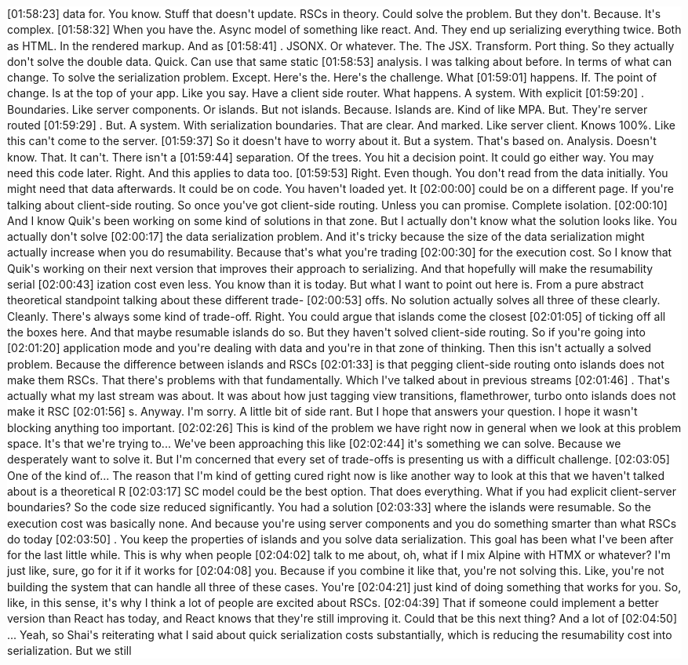 [01:58:23]  data for. You know. Stuff that doesn't update. RSCs in theory. Could solve the problem. But they don't. Because. It's complex.
[01:58:32]  When you have the. Async model of something like react. And. They end up serializing everything twice. Both as HTML. In the rendered markup. And as
[01:58:41] . JSONX. Or whatever. The. The JSX. Transform. Port thing. So they actually don't solve the double data. Quick. Can use that same static
[01:58:53]  analysis. I was talking about before. In terms of what can change. To solve the serialization problem. Except. Here's the. Here's the challenge. What
[01:59:01]  happens. If. The point of change. Is at the top of your app. Like you say. Have a client side router. What happens. A system. With explicit
[01:59:20] . Boundaries. Like server components. Or islands. But not islands. Because. Islands are. Kind of like MPA. But. They're server routed
[01:59:29] . But. A system. With serialization boundaries. That are clear. And marked. Like server client. Knows 100%. Like this can't come to the server.
[01:59:37]  So it doesn't have to worry about it. But a system. That's based on. Analysis. Doesn't know. That. It can't. There isn't a
[01:59:44]  separation. Of the trees. You hit a decision point. It could go either way. You may need this code later. Right. And this applies to data too.
[01:59:53]  Right. Even though. You don't read from the data initially. You might need that data afterwards. It could be on code. You haven't loaded yet. It
[02:00:00]  could be on a different page. If you're talking about client-side routing. So once you've got client-side routing. Unless you can promise. Complete isolation.
[02:00:10]  And I know Quik's been working on some kind of solutions in that zone. But I actually don't know what the solution looks like. You actually don't solve
[02:00:17]  the data serialization problem. And it's tricky because the size of the data serialization might actually increase when you do resumability. Because that's what you're trading
[02:00:30]  for the execution cost. So I know that Quik's working on their next version that improves their approach to serializing. And that hopefully will make the resumability serial
[02:00:43] ization cost even less. You know than it is today. But what I want to point out here is. From a pure abstract theoretical standpoint talking about these different trade-
[02:00:53] offs. No solution actually solves all three of these clearly. Cleanly. There's always some kind of trade-off. Right. You could argue that islands come the closest
[02:01:05]  of ticking off all the boxes here. And that maybe resumable islands do so. But they haven't solved client-side routing. So if you're going into
[02:01:20]  application mode and you're dealing with data and you're in that zone of thinking. Then this isn't actually a solved problem. Because the difference between islands and RSCs
[02:01:33]  is that pegging client-side routing onto islands does not make them RSCs. That there's problems with that fundamentally. Which I've talked about in previous streams
[02:01:46] . That's actually what my last stream was about. It was about how just tagging view transitions, flamethrower, turbo onto islands does not make it RSC
[02:01:56] s. Anyway. I'm sorry. A little bit of side rant. But I hope that answers your question. I hope it wasn't blocking anything too important.
[02:02:26]  This is kind of the problem we have right now in general when we look at this problem space. It's that we're trying to... We've been approaching this like
[02:02:44]  it's something we can solve. Because we desperately want to solve it. But I'm concerned that every set of trade-offs is presenting us with a difficult challenge.
[02:03:05]  One of the kind of... The reason that I'm kind of getting cured right now is like another way to look at this that we haven't talked about is a theoretical R
[02:03:17] SC model could be the best option. That does everything. What if you had explicit client-server boundaries? So the code size reduced significantly. You had a solution
[02:03:33]  where the islands were resumable. So the execution cost was basically none. And because you're using server components and you do something smarter than what RSCs do today
[02:03:50] . You keep the properties of islands and you solve data serialization. This goal has been what I've been after for the last little while. This is why when people
[02:04:02]  talk to me about, oh, what if I mix Alpine with HTMX or whatever? I'm just like, sure, go for it if it works for
[02:04:08]  you. Because if you combine it like that, you're not solving this. Like, you're not building the system that can handle all three of these cases. You're
[02:04:21]  just kind of doing something that works for you. So, like, in this sense, it's why I think a lot of people are excited about RSCs.
[02:04:39]  That if someone could implement a better version than React has today, and React knows that they're still improving it. Could that be this next thing? And a lot of
[02:04:50] ... Yeah, so Shai's reiterating what I said about quick serialization costs substantially, which is reducing the resumability cost into serialization. But we still